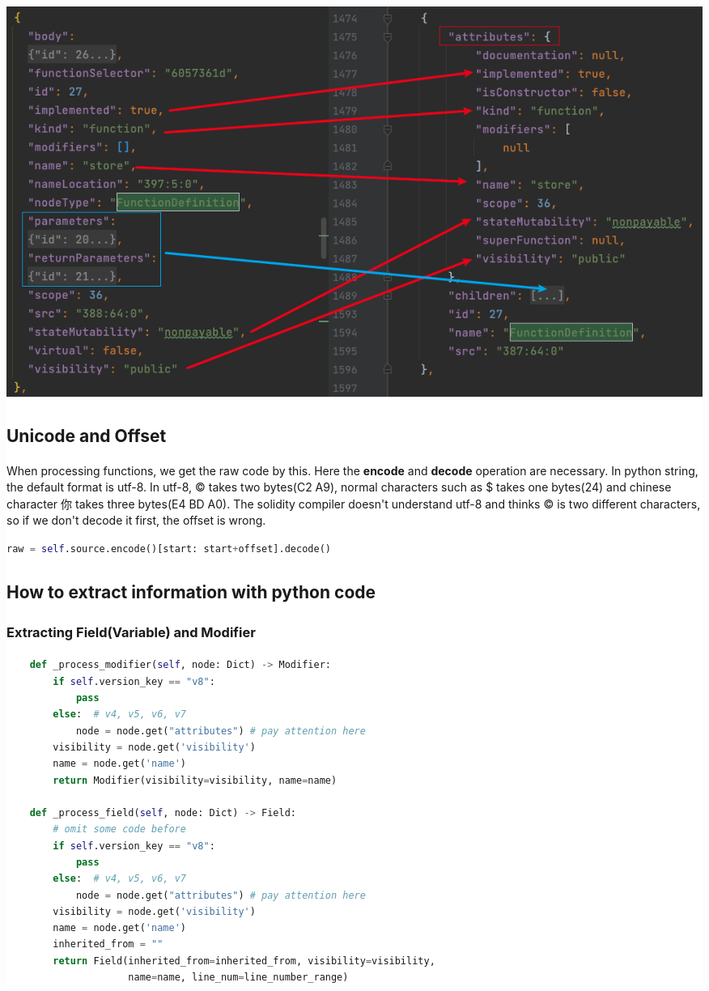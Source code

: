 ![image-20221129111459787](./img/compare_function.png)

## Unicode and Offset

When processing functions, we get the raw code by this. Here the **encode** and **decode** operation are necessary. In python string, the default format is utf-8. In utf-8, © takes two bytes(C2 A9), normal characters such as $ takes one bytes(24) and chinese character 你 takes three bytes(E4 BD A0). The solidity compiler doesn't understand utf-8 and thinks © is two different characters, so if we don't decode it first, the offset is wrong.

```python
raw = self.source.encode()[start: start+offset].decode()
```

## How to extract information with python code
### Extracting Field(Variable) and Modifier
```python
    def _process_modifier(self, node: Dict) -> Modifier:
        if self.version_key == "v8":
            pass
        else:  # v4, v5, v6, v7
            node = node.get("attributes") # pay attention here
        visibility = node.get('visibility')
        name = node.get('name')
        return Modifier(visibility=visibility, name=name)
      
    def _process_field(self, node: Dict) -> Field:
        # omit some code before
        if self.version_key == "v8":
            pass
        else:  # v4, v5, v6, v7
            node = node.get("attributes") # pay attention here
        visibility = node.get('visibility')
        name = node.get('name')
        inherited_from = ""
        return Field(inherited_from=inherited_from, visibility=visibility, 
                     name=name, line_num=line_number_range)

```